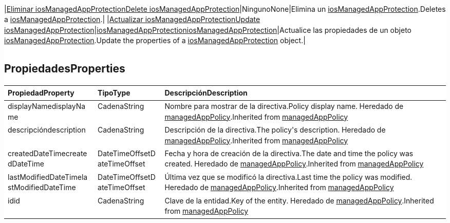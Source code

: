 |[<span data-ttu-id="21eaf-122">Eliminar iosManagedAppProtection</span><span class="sxs-lookup"><span data-stu-id="21eaf-122">Delete iosManagedAppProtection</span></span>](../api/intune-mam-iosmanagedappprotection-delete.md)|<span data-ttu-id="21eaf-123">Ninguno</span><span class="sxs-lookup"><span data-stu-id="21eaf-123">None</span></span>|<span data-ttu-id="21eaf-124">Elimina un [iosManagedAppProtection](../resources/intune-mam-iosmanagedappprotection.md).</span><span class="sxs-lookup"><span data-stu-id="21eaf-124">Deletes a [iosManagedAppProtection](../resources/intune-mam-iosmanagedappprotection.md).</span></span>|
|[<span data-ttu-id="21eaf-125">Actualizar iosManagedAppProtection</span><span class="sxs-lookup"><span data-stu-id="21eaf-125">Update iosManagedAppProtection</span></span>](../api/intune-mam-iosmanagedappprotection-update.md)|[<span data-ttu-id="21eaf-126">iosManagedAppProtection</span><span class="sxs-lookup"><span data-stu-id="21eaf-126">iosManagedAppProtection</span></span>](../resources/intune-mam-iosmanagedappprotection.md)|<span data-ttu-id="21eaf-127">Actualice las propiedades de un objeto [iosManagedAppProtection](../resources/intune-mam-iosmanagedappprotection.md).</span><span class="sxs-lookup"><span data-stu-id="21eaf-127">Update the properties of a [iosManagedAppProtection](../resources/intune-mam-iosmanagedappprotection.md) object.</span></span>|

## <a name="properties"></a><span data-ttu-id="21eaf-128">Propiedades</span><span class="sxs-lookup"><span data-stu-id="21eaf-128">Properties</span></span>
|<span data-ttu-id="21eaf-129">Propiedad</span><span class="sxs-lookup"><span data-stu-id="21eaf-129">Property</span></span>|<span data-ttu-id="21eaf-130">Tipo</span><span class="sxs-lookup"><span data-stu-id="21eaf-130">Type</span></span>|<span data-ttu-id="21eaf-131">Descripción</span><span class="sxs-lookup"><span data-stu-id="21eaf-131">Description</span></span>|
|:---|:---|:---|
|<span data-ttu-id="21eaf-132">displayName</span><span class="sxs-lookup"><span data-stu-id="21eaf-132">displayName</span></span>|<span data-ttu-id="21eaf-133">Cadena</span><span class="sxs-lookup"><span data-stu-id="21eaf-133">String</span></span>|<span data-ttu-id="21eaf-134">Nombre para mostrar de la directiva.</span><span class="sxs-lookup"><span data-stu-id="21eaf-134">Policy display name.</span></span> <span data-ttu-id="21eaf-135">Heredado de [managedAppPolicy](../resources/intune-mam-managedapppolicy.md).</span><span class="sxs-lookup"><span data-stu-id="21eaf-135">Inherited from [managedAppPolicy](../resources/intune-mam-managedapppolicy.md)</span></span>|
|<span data-ttu-id="21eaf-136">descripción</span><span class="sxs-lookup"><span data-stu-id="21eaf-136">description</span></span>|<span data-ttu-id="21eaf-137">Cadena</span><span class="sxs-lookup"><span data-stu-id="21eaf-137">String</span></span>|<span data-ttu-id="21eaf-138">Descripción de la directiva.</span><span class="sxs-lookup"><span data-stu-id="21eaf-138">The policy's description.</span></span> <span data-ttu-id="21eaf-139">Heredado de [managedAppPolicy](../resources/intune-mam-managedapppolicy.md).</span><span class="sxs-lookup"><span data-stu-id="21eaf-139">Inherited from [managedAppPolicy](../resources/intune-mam-managedapppolicy.md)</span></span>|
|<span data-ttu-id="21eaf-140">createdDateTime</span><span class="sxs-lookup"><span data-stu-id="21eaf-140">createdDateTime</span></span>|<span data-ttu-id="21eaf-141">DateTimeOffset</span><span class="sxs-lookup"><span data-stu-id="21eaf-141">DateTimeOffset</span></span>|<span data-ttu-id="21eaf-142">Fecha y hora de creación de la directiva.</span><span class="sxs-lookup"><span data-stu-id="21eaf-142">The date and time the policy was created.</span></span> <span data-ttu-id="21eaf-143">Heredado de [managedAppPolicy](../resources/intune-mam-managedapppolicy.md).</span><span class="sxs-lookup"><span data-stu-id="21eaf-143">Inherited from [managedAppPolicy](../resources/intune-mam-managedapppolicy.md)</span></span>|
|<span data-ttu-id="21eaf-144">lastModifiedDateTime</span><span class="sxs-lookup"><span data-stu-id="21eaf-144">lastModifiedDateTime</span></span>|<span data-ttu-id="21eaf-145">DateTimeOffset</span><span class="sxs-lookup"><span data-stu-id="21eaf-145">DateTimeOffset</span></span>|<span data-ttu-id="21eaf-146">Última vez que se modificó la directiva.</span><span class="sxs-lookup"><span data-stu-id="21eaf-146">Last time the policy was modified.</span></span> <span data-ttu-id="21eaf-147">Heredado de [managedAppPolicy](../resources/intune-mam-managedapppolicy.md).</span><span class="sxs-lookup"><span data-stu-id="21eaf-147">Inherited from [managedAppPolicy](../resources/intune-mam-managedapppolicy.md)</span></span>|
|<span data-ttu-id="21eaf-148">id</span><span class="sxs-lookup"><span data-stu-id="21eaf-148">id</span></span>|<span data-ttu-id="21eaf-149">Cadena</span><span class="sxs-lookup"><span data-stu-id="21eaf-149">String</span></span>|<span data-ttu-id="21eaf-150">Clave de la entidad.</span><span class="sxs-lookup"><span data-stu-id="21eaf-150">Key of the entity.</span></span> <span data-ttu-id="21eaf-151">Heredado de [managedAppPolicy](../resources/intune-mam-managedapppolicy.md).</span><span class="sxs-lookup"><span data-stu-id="21eaf-151">Inherited from [managedAppPolicy](../resources/intune-mam-managedapppolicy.md)</span></span>|